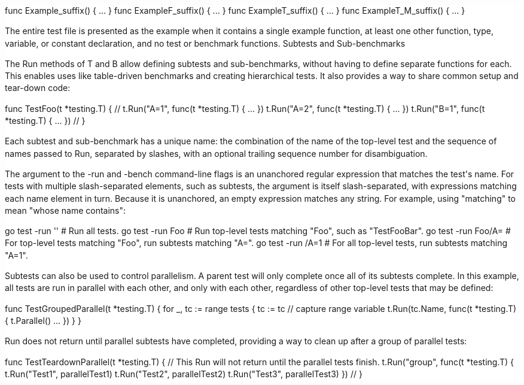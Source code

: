 func Example_suffix() { ... }
func ExampleF_suffix() { ... }
func ExampleT_suffix() { ... }
func ExampleT_M_suffix() { ... }

The entire test file is presented as the example when it contains a single example function, at least one other function, type, variable, or constant declaration, and no test or benchmark functions.
Subtests and Sub-benchmarks

The Run methods of T and B allow defining subtests and sub-benchmarks, without having to define separate functions for each. This enables uses like table-driven benchmarks and creating hierarchical tests. It also provides a way to share common setup and tear-down code:

func TestFoo(t *testing.T) {
    // <setup code>
    t.Run("A=1", func(t *testing.T) { ... })
    t.Run("A=2", func(t *testing.T) { ... })
    t.Run("B=1", func(t *testing.T) { ... })
    // <tear-down code>
}

Each subtest and sub-benchmark has a unique name: the combination of the name of the top-level test and the sequence of names passed to Run, separated by slashes, with an optional trailing sequence number for disambiguation.

The argument to the -run and -bench command-line flags is an unanchored regular expression that matches the test's name. For tests with multiple slash-separated elements, such as subtests, the argument is itself slash-separated, with expressions matching each name element in turn. Because it is unanchored, an empty expression matches any string. For example, using "matching" to mean "whose name contains":

go test -run ''      # Run all tests.
go test -run Foo     # Run top-level tests matching "Foo", such as "TestFooBar".
go test -run Foo/A=  # For top-level tests matching "Foo", run subtests matching "A=".
go test -run /A=1    # For all top-level tests, run subtests matching "A=1".

Subtests can also be used to control parallelism. A parent test will only complete once all of its subtests complete. In this example, all tests are run in parallel with each other, and only with each other, regardless of other top-level tests that may be defined:

func TestGroupedParallel(t *testing.T) {
    for _, tc := range tests {
        tc := tc // capture range variable
        t.Run(tc.Name, func(t *testing.T) {
            t.Parallel()
            ...
        })
    }
}

Run does not return until parallel subtests have completed, providing a way to clean up after a group of parallel tests:

func TestTeardownParallel(t *testing.T) {
    // This Run will not return until the parallel tests finish.
    t.Run("group", func(t *testing.T) {
        t.Run("Test1", parallelTest1)
        t.Run("Test2", parallelTest2)
        t.Run("Test3", parallelTest3)
    })
    // <tear-down code>
}
